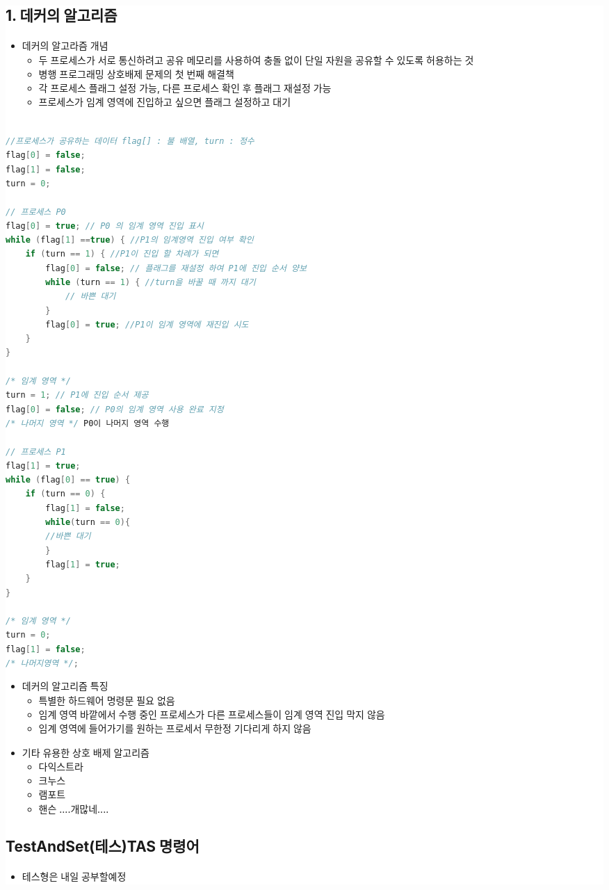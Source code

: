 ## 1. 데커의 알고리즘
- 데커의 알고라즘 개념
    - 두 프로세스가 서로 통신하려고 공유 메모리를 사용하여 충돌 없이 단일 자원을 공유할 수 있도록 허용하는 것
    - 병행 프로그래밍 상호배제 문제의 첫 번째 해결책
    - 각 프로세스 플래그 설정 가능, 다른 프로세스 확인 후 플래그 재설정 가능
    - 프로세스가 임계 영역에 진입하고 싶으면 플래그 설정하고 대기

```C

//프로세스가 공유하는 데이터 flag[] : 불 배열, turn : 정수
flag[0] = false;
flag[1] = false;
turn = 0;

// 프로세스 P0
flag[0] = true; // P0 의 임계 영역 진입 표시
while (flag[1] ==true) { //P1의 임계영역 진입 여부 확인
    if (turn == 1) { //P1이 진입 할 차례가 되면
        flag[0] = false; // 플래그를 재설정 하여 P1에 진입 순서 양보
        while (turn == 1) { //turn을 바꿀 때 까지 대기
            // 바쁜 대기
        }
        flag[0] = true; //P1이 임계 영역에 재진입 시도
    } 
}

/* 임계 영역 */
turn = 1; // P1에 진입 순서 제공
flag[0] = false; // P0의 임계 영역 사용 완료 지정
/* 나머지 영역 */ P0이 나머지 영역 수행

// 프로세스 P1
flag[1] = true;
while (flag[0] == true) {
    if (turn == 0) {
        flag[1] = false;
        while(turn == 0){
        //바쁜 대기
        }
        flag[1] = true;
    }
}

/* 임계 영역 */
turn = 0;
flag[1] = false;
/* 나머지영역 */;
```

- 데커의 알고리즘 특징
    - 특별한 하드웨어 명령문 필요 없음
    - 임계 영역 바깥에서 수행 중인 프로세스가 다른 프로세스들이 임계 영역 진입 막지 않음
    - 임계 영역에 들어가기를 원하는 프로세서 무한정 기다리게 하지 않음

* 기타 유용한 상호 배제 알고리즘
    - 다익스트라
    - 크누스
    - 램포트
    - 핸슨
....개많네....

## TestAndSet(테스)TAS 명령어
- 테스형은 내일 공부할예정
